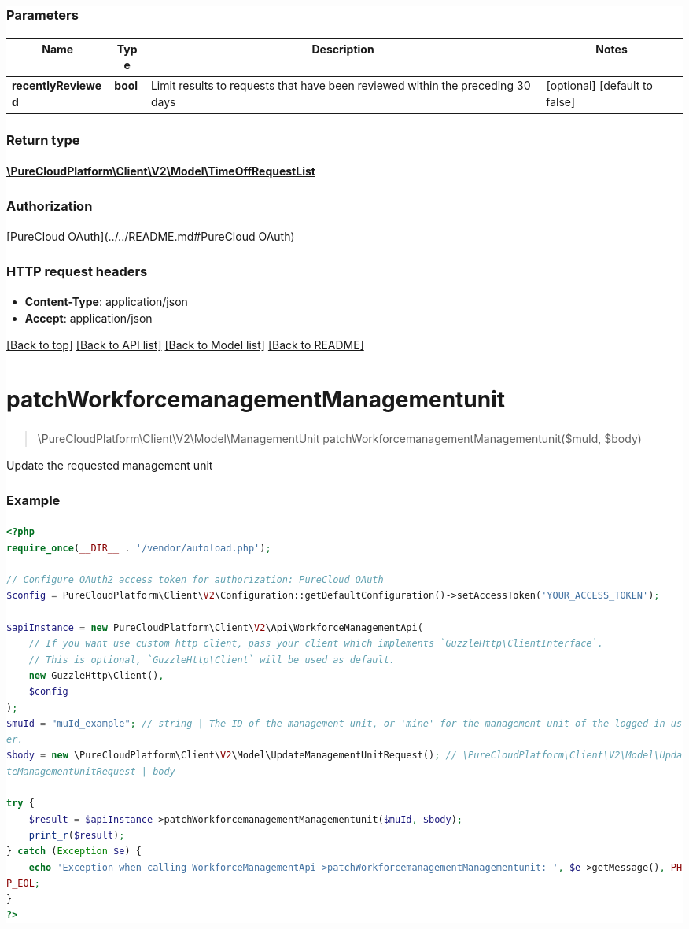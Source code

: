 ### Parameters

Name | Type | Description  | Notes
------------- | ------------- | ------------- | -------------
 **recentlyReviewed** | **bool**| Limit results to requests that have been reviewed within the preceding 30 days | [optional] [default to false]

### Return type

[**\PureCloudPlatform\Client\V2\Model\TimeOffRequestList**](../Model/TimeOffRequestList.md)

### Authorization

[PureCloud OAuth](../../README.md#PureCloud OAuth)

### HTTP request headers

 - **Content-Type**: application/json
 - **Accept**: application/json

[[Back to top]](#) [[Back to API list]](../../README.md#documentation-for-api-endpoints) [[Back to Model list]](../../README.md#documentation-for-models) [[Back to README]](../../README.md)

# **patchWorkforcemanagementManagementunit**
> \PureCloudPlatform\Client\V2\Model\ManagementUnit patchWorkforcemanagementManagementunit($muId, $body)

Update the requested management unit



### Example
```php
<?php
require_once(__DIR__ . '/vendor/autoload.php');

// Configure OAuth2 access token for authorization: PureCloud OAuth
$config = PureCloudPlatform\Client\V2\Configuration::getDefaultConfiguration()->setAccessToken('YOUR_ACCESS_TOKEN');

$apiInstance = new PureCloudPlatform\Client\V2\Api\WorkforceManagementApi(
    // If you want use custom http client, pass your client which implements `GuzzleHttp\ClientInterface`.
    // This is optional, `GuzzleHttp\Client` will be used as default.
    new GuzzleHttp\Client(),
    $config
);
$muId = "muId_example"; // string | The ID of the management unit, or 'mine' for the management unit of the logged-in user.
$body = new \PureCloudPlatform\Client\V2\Model\UpdateManagementUnitRequest(); // \PureCloudPlatform\Client\V2\Model\UpdateManagementUnitRequest | body

try {
    $result = $apiInstance->patchWorkforcemanagementManagementunit($muId, $body);
    print_r($result);
} catch (Exception $e) {
    echo 'Exception when calling WorkforceManagementApi->patchWorkforcemanagementManagementunit: ', $e->getMessage(), PHP_EOL;
}
?>
```
